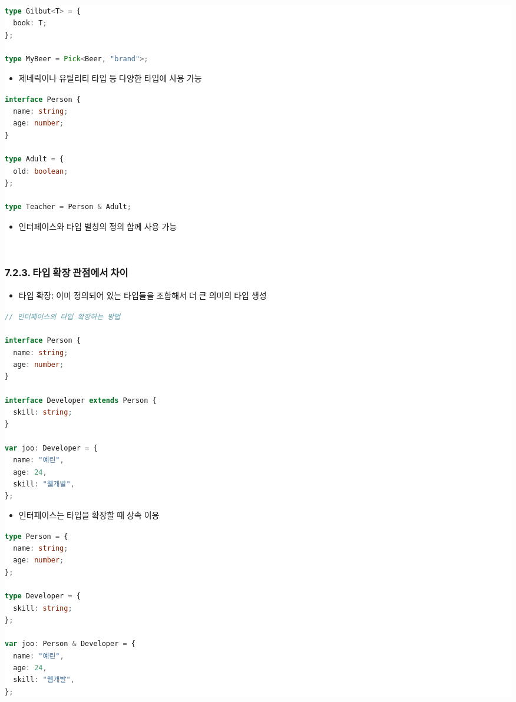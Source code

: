 ```typescript
type Gilbut<T> = {
  book: T;
};

type MyBeer = Pick<Beer, "brand">;
```

- 제네릭이나 유틸리티 타입 등 다양한 타입에 사용 가능

```typescript
interface Person {
  name: string;
  age: number;
}

type Adult = {
  old: boolean;
};

type Teacher = Person & Adult;
```

- 인터페이스와 타입 별칭의 정의 함께 사용 가능

<br>

### 7.2.3. 타입 확장 관점에서 차이

- 타입 확장: 이미 정의되어 있는 타입들을 조합해서 더 큰 의미의 타입 생성

```typescript
// 인터페이스의 타입 확장하는 방법

interface Person {
  name: string;
  age: number;
}

interface Developer extends Person {
  skill: string;
}

var joo: Developer = {
  name: "예린",
  age: 24,
  skill: "웹개발",
};
```

- 인터페이스는 타입을 확장할 때 상속 이용

```typescript
type Person = {
  name: string;
  age: number;
};

type Developer = {
  skill: string;
};

var joo: Person & Developer = {
  name: "예린",
  age: 24,
  skill: "웹개발",
};
```
